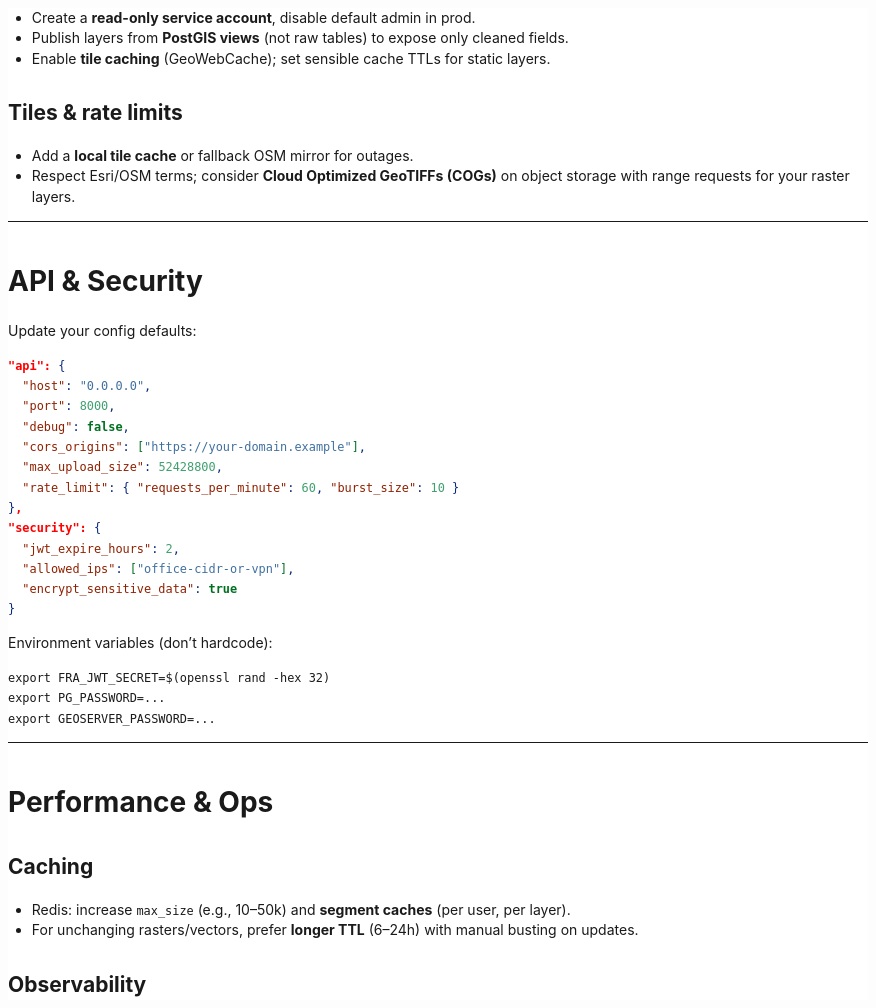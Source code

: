 * Create a **read-only service account**, disable default admin in prod.
* Publish layers from **PostGIS views** (not raw tables) to expose only cleaned fields.
* Enable **tile caching** (GeoWebCache); set sensible cache TTLs for static layers.

## Tiles & rate limits

* Add a **local tile cache** or fallback OSM mirror for outages.
* Respect Esri/OSM terms; consider **Cloud Optimized GeoTIFFs (COGs)** on object storage with range requests for your raster layers.

---

# API & Security

Update your config defaults:

```json
"api": {
  "host": "0.0.0.0",
  "port": 8000,
  "debug": false,
  "cors_origins": ["https://your-domain.example"],
  "max_upload_size": 52428800,
  "rate_limit": { "requests_per_minute": 60, "burst_size": 10 }
},
"security": {
  "jwt_expire_hours": 2,
  "allowed_ips": ["office-cidr-or-vpn"],
  "encrypt_sensitive_data": true
}
```

Environment variables (don’t hardcode):

```
export FRA_JWT_SECRET=$(openssl rand -hex 32)
export PG_PASSWORD=...
export GEOSERVER_PASSWORD=...
```

---

# Performance & Ops

## Caching

* Redis: increase `max_size` (e.g., 10–50k) and **segment caches** (per user, per layer).
* For unchanging rasters/vectors, prefer **longer TTL** (6–24h) with manual busting on updates.

## Observability
